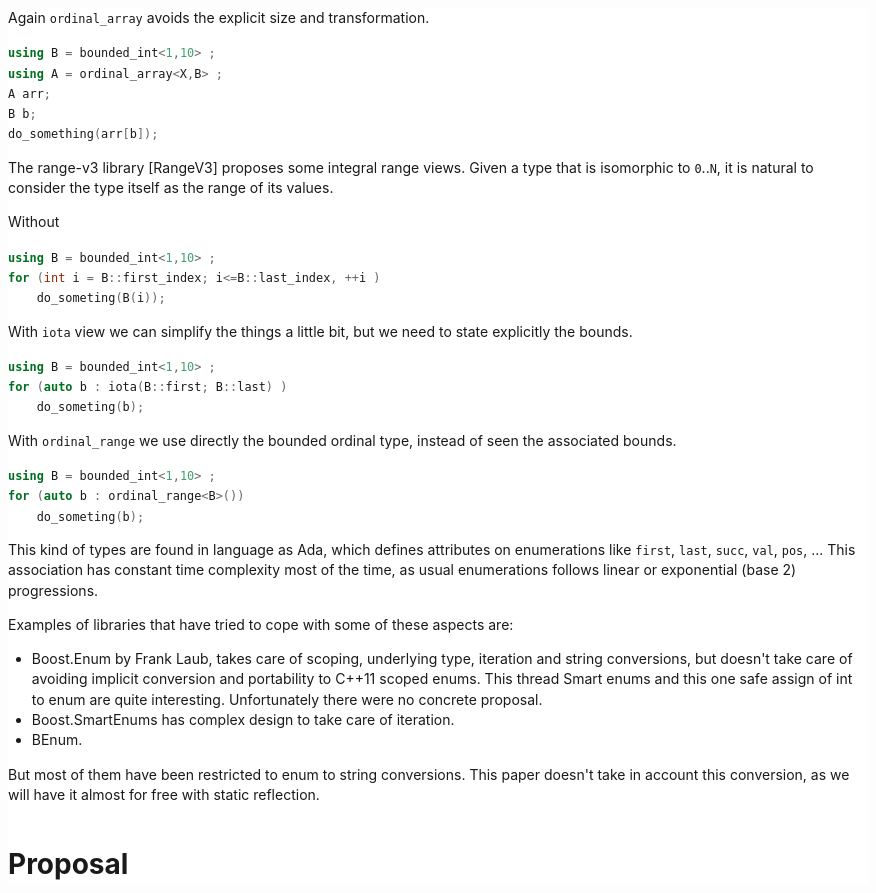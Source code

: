 Again `ordinal_array` avoids the explicit size and transformation.

```c++
using B = bounded_int<1,10> ;
using A = ordinal_array<X,B> ;
A arr;
B b;
do_something(arr[b]);
```

The range-v3 library [RangeV3] proposes some integral range views.
Given a type that is isomorphic to `0`..`N`, it is natural to consider the type itself as the range of its values.

Without

```c++
using B = bounded_int<1,10> ;
for (int i = B::first_index; i<=B::last_index, ++i )
    do_someting(B(i));    
```

With `iota` view we can simplify the things a little bit, but we need to state explicitly the bounds. 

```c++
using B = bounded_int<1,10> ;
for (auto b : iota(B::first; B::last) )
    do_someting(b);    
```

With `ordinal_range` we use directly the bounded ordinal type, instead of seen the associated bounds.

```c++
using B = bounded_int<1,10> ;
for (auto b : ordinal_range<B>())
    do_someting(b);    
```

This kind of types are found in language as Ada, which defines attributes on enumerations like `first`, `last`, `succ`, `val`, `pos`, ... This association has constant time complexity most of the time, as usual enumerations follows linear or exponential (base 2) progressions. 

Examples of libraries that have tried to cope with some of these aspects are:

*    Boost.Enum by Frank Laub, takes care of scoping, underlying type, iteration and string conversions, but doesn't take care of avoiding implicit conversion and portability to C++11 scoped enums.
    This thread Smart enums and this one safe assign of int to enum are quite interesting. Unfortunately there were no concrete proposal.
*    Boost.SmartEnums has complex design to take care of iteration.
*    BEnum.

But most of them have been restricted to enum to string conversions. This paper doesn't take in account this conversion, as we will have it almost for free with static reflection.

# Proposal


[N4564]: http://www.open-std.org/jtc1/sc22/wg21/docs/papers/2015/n4564.pdf "N4564 - Working Draft, C++ Extensions for Library Fundamentals, Version 2 PDTS"
[ORDINAL]: https://github.com/viboes/std-make/tree/master/include/experimental/fundamental/v3/ordinal "Ordinal Types"
[ADA-enums]: https://en.wikibooks.org/wiki/Ada_Programming/Types/Enumeration  "Ada enumerations"
[ADA-arrays]: https://en.wikibooks.org/wiki/Ada_Programming/Types/array "Ada arrays"
[Flag_Waiving]: https:// "Flag Waiving" 